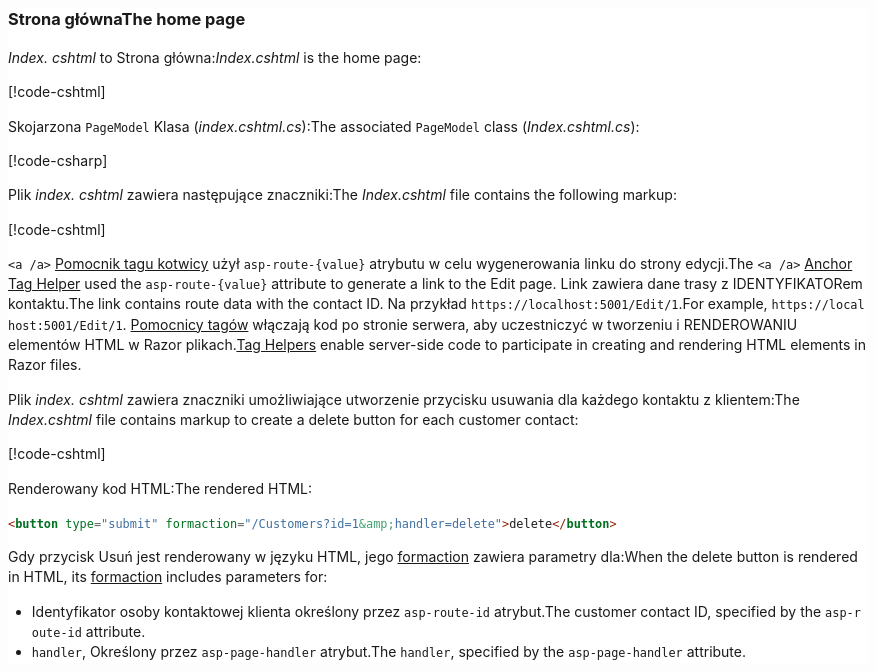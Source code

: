 ### <a name="the-home-page"></a><span data-ttu-id="7c52a-219">Strona główna</span><span class="sxs-lookup"><span data-stu-id="7c52a-219">The home page</span></span>

<span data-ttu-id="7c52a-220">*Index. cshtml* to Strona główna:</span><span class="sxs-lookup"><span data-stu-id="7c52a-220">*Index.cshtml* is the home page:</span></span>

[!code-cshtml[](index/3.0sample/RazorPagesContacts/Pages/Customers/Index.cshtml)]

<span data-ttu-id="7c52a-221">Skojarzona `PageModel` Klasa (*index.cshtml.cs*):</span><span class="sxs-lookup"><span data-stu-id="7c52a-221">The associated `PageModel` class (*Index.cshtml.cs*):</span></span>

[!code-csharp[](index/3.0sample/RazorPagesContacts/Pages/Customers/Index.cshtml.cs?name=snippet)]

<span data-ttu-id="7c52a-222">Plik *index. cshtml* zawiera następujące znaczniki:</span><span class="sxs-lookup"><span data-stu-id="7c52a-222">The *Index.cshtml* file contains the following markup:</span></span>

[!code-cshtml[](index/3.0sample/RazorPagesContacts/Pages/Customers/Index.cshtml?range=21)]

<span data-ttu-id="7c52a-223">`<a /a>` [Pomocnik tagu kotwicy](xref:mvc/views/tag-helpers/builtin-th/anchor-tag-helper) użył `asp-route-{value}` atrybutu w celu wygenerowania linku do strony edycji.</span><span class="sxs-lookup"><span data-stu-id="7c52a-223">The `<a /a>` [Anchor Tag Helper](xref:mvc/views/tag-helpers/builtin-th/anchor-tag-helper) used the `asp-route-{value}` attribute to generate a link to the Edit page.</span></span> <span data-ttu-id="7c52a-224">Link zawiera dane trasy z IDENTYFIKATORem kontaktu.</span><span class="sxs-lookup"><span data-stu-id="7c52a-224">The link contains route data with the contact ID.</span></span> <span data-ttu-id="7c52a-225">Na przykład `https://localhost:5001/Edit/1`.</span><span class="sxs-lookup"><span data-stu-id="7c52a-225">For example, `https://localhost:5001/Edit/1`.</span></span> <span data-ttu-id="7c52a-226">[Pomocnicy tagów](xref:mvc/views/tag-helpers/intro) włączają kod po stronie serwera, aby uczestniczyć w tworzeniu i RENDEROWANIU elementów HTML w Razor plikach.</span><span class="sxs-lookup"><span data-stu-id="7c52a-226">[Tag Helpers](xref:mvc/views/tag-helpers/intro) enable server-side code to participate in creating and rendering HTML elements in Razor files.</span></span>

<span data-ttu-id="7c52a-227">Plik *index. cshtml* zawiera znaczniki umożliwiające utworzenie przycisku usuwania dla każdego kontaktu z klientem:</span><span class="sxs-lookup"><span data-stu-id="7c52a-227">The *Index.cshtml* file contains markup to create a delete button for each customer contact:</span></span>

[!code-cshtml[](index/3.0sample/RazorPagesContacts/Pages/Customers/Index.cshtml?range=22-23)]

<span data-ttu-id="7c52a-228">Renderowany kod HTML:</span><span class="sxs-lookup"><span data-stu-id="7c52a-228">The rendered HTML:</span></span>

```html
<button type="submit" formaction="/Customers?id=1&amp;handler=delete">delete</button>
```

<span data-ttu-id="7c52a-229">Gdy przycisk Usuń jest renderowany w języku HTML, jego [formaction](https://developer.mozilla.org/docs/Web/HTML/Element/button#attr-formaction) zawiera parametry dla:</span><span class="sxs-lookup"><span data-stu-id="7c52a-229">When the delete button is rendered in HTML, its [formaction](https://developer.mozilla.org/docs/Web/HTML/Element/button#attr-formaction) includes parameters for:</span></span>

* <span data-ttu-id="7c52a-230">Identyfikator osoby kontaktowej klienta określony przez `asp-route-id` atrybut.</span><span class="sxs-lookup"><span data-stu-id="7c52a-230">The customer contact ID, specified by the `asp-route-id` attribute.</span></span>
* <span data-ttu-id="7c52a-231">`handler`, Określony przez `asp-page-handler` atrybut.</span><span class="sxs-lookup"><span data-stu-id="7c52a-231">The `handler`, specified by the `asp-page-handler` attribute.</span></span>
